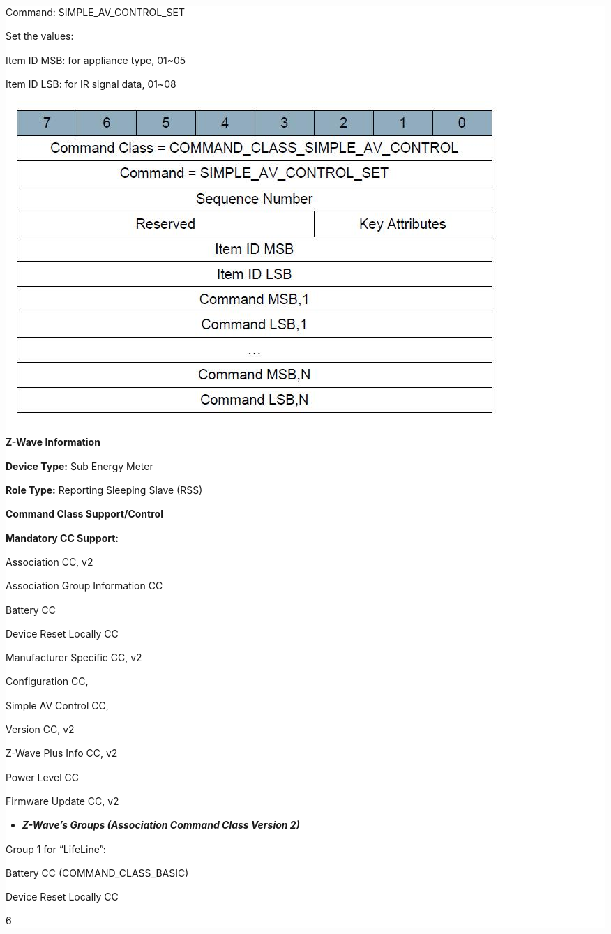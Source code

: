 Command: SIMPLE\_AV\_CONTROL\_SET

Set the values:

Item ID MSB: for appliance type, 01\~05

Item ID LSB: for IR signal data, 01\~08

![](<.gitbook/assets/10 (11).jpeg>)

**Z-Wave Information**

**Device Type:** Sub Energy Meter

**Role Type:** Reporting Sleeping Slave (RSS)

**Command Class Support/Control**

**Mandatory CC Support:**

Association CC, v2

Association Group Information CC

Battery CC

Device Reset Locally CC

Manufacturer Specific CC, v2

Configuration CC,

Simple AV Control CC,

Version CC, v2

Z-Wave Plus Info CC, v2

Power Level CC

Firmware Update CC, v2

* _**Z-Wave’s Groups (Association Command Class Version 2)**_

Group 1 for “LifeLine”:

Battery CC (COMMAND\_CLASS\_BASIC)

Device Reset Locally CC

6
